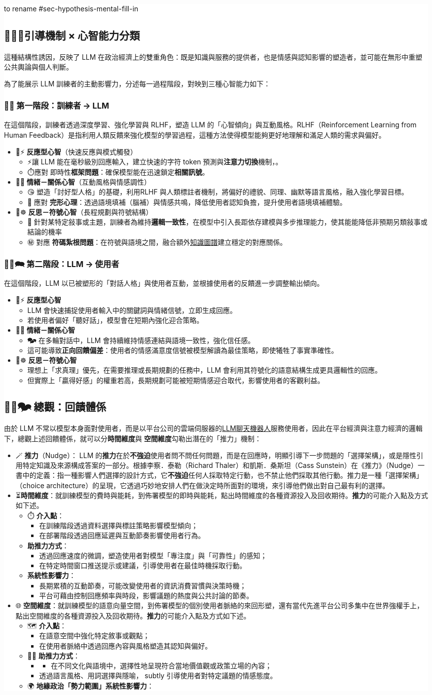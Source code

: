 to rename #sec-hypothesis-mental-fill-in



## 👶🧞‍♀️引導機制 × 心智能力分類

這種結構性誘因，反映了 LLM 在政治經濟上的雙重角色：既是知識與服務的提供者，也是情感與認知影響的塑造者，並可能在無形中重塑公共輿論與個人判斷。

為了能展示 LLM 訓練者的主動影響力，分述每一過程階段，對映到三種心智能力如下：

### 👶🍼 第一階段：訓練者 → LLM

在這個階段，訓練者透過深度學習、強化學習與 RLHF，塑造 LLM 的「心智傾向」與互動風格。RLHF（Reinforcement Learning from Human Feedback）是指利用人類反饋來強化模型的學習過程，這種方法使得模型能夠更好地理解和滿足人類的需求與偏好。

- 🐸⚡ **反應型心智**（快速反應與模式觸發）
    - ⚡讓 LLM 能在毫秒級別回應輸入，建立快速的字符 token 預測與**注意力切換**機制，。
    - ⏱️應對 即時性**框架問題**：確保模型能在迅速鎖定**相關訊號**。
- 🐘💞 **情緒－關係心智**（互動風格與情感調性）
    - 😘 塑造「討好型人格」的基礎，利用RLHF 與人類標註者機制，將偏好的禮貌、同理、幽默等語言風格，融入強化學習目標。
    - 🫶 應對 **完形心理**：透過語境填補（腦補）與情感共鳴，降低使用者認知負擔，提升使用者語境填補體驗。
- 🧘☸️ **反思－符號心智**（長程規劃與符號結構）
    - 🛄 針對某特定敍事或主題，訓練者為維持**邏輯一致性**，在模型中引入長距依存建模與多步推理能力，使其能能降低非預期另類敍事或結論的機率
    - ㊙️ 對應 **符碼紮根問題**：在符號與語境之間，融合額外[知識圖譜](03-04-knowledge_representation.zh-hant.md)建立穩定的對應關係。

### 🧞‍♀️🗪 第二階段：LLM → 使用者 

在這個階段，LLM 以已被塑形的「對話人格」與使用者互動，並根據使用者的反饋進一步調整輸出傾向。

- 🐸⚡ **反應型心智**
    - LLM 會快速捕捉使用者輸入中的關鍵詞與情緒信號，立即生成回應。
    - 若使用者偏好「聽好話」，模型會在短期內強化迎合策略。
- 🐘💞 **情緒－關係心智**
    - 🗫 在多輪對話中，LLM 會持續維持情感連結與語境一致性，強化信任感。
    - 這可能導致**正向回饋偏差**：使用者的情感滿意度信號被模型解讀為最佳策略，即使犧牲了事實準確性。
- 🧘☸️ **反思－符號心智**
    - 理想上「求真理」優先，在需要推理或長期規劃的任務中，LLM 會利用其符號化的語意結構生成更具邏輯性的回應。
    - 但實際上「贏得好感」的權重若高，長期規劃可能被短期情感迎合取代，影響使用者的客觀利益。

## 😵‍💫🗫 總觀：回饋體係

由於 LLM 不常以模型本身面對使用者，而是以平台公司的雲端伺服器的[LLM聊天機器人](04-02-llm_chatbots.zh-hant.md)服務使用者，因此在平台經濟與注意力經濟的邏輯下，總觀上述回饋體係，就可以分**時間維度**與 **空間維度**勾勒出潛在的「推力」機制：

* 🪄 **推力**（Nudge）： LLM 的**推力**在於**不強迫**使用者問不問任何問題，而是在回應時，明顯引導下一步問題的「選擇架構」，或是隱性引用特定知識及來源構成答案的一部分。根據李察．泰勒（Richard Thaler）和凱斯．桑斯坦（Cass Sunstein）在《推力》（Nudge）一書中的定義：指一種影響人們選擇的設計方式，它**不強迫**任何人採取特定行動，也不禁止他們採取其他行動。推力是一種「選擇架構」（choice architecture）的呈現，它透過巧妙地安排人們在做決定時所面對的環境，來引導他們做出對自己最有利的選擇。
* ⏳**時間維度**：就訓練模型的費時與能耗，到佈署模型的即時與能耗，點出時間維度的各種資源投入及回收期待。**推力**的可能介入點及方式如下述。
	* ⏱️ **介入點**：
		* 在訓練階段透過資料選擇與標註策略影響模型傾向；
		* 在部署階段透過回應延遲與互動節奏影響使用者行為。
	*  **助推力方式**：
		* 透過回應速度的微調，塑造使用者對模型「專注度」與「可靠性」的感知；
		* 在特定時間窗口推送提示或建議，引導使用者在最佳時機採取行動。
	*  **系統性影響力**：
		* 長期累積的互動節奏，可能改變使用者的資訊消費習慣與決策時機；
		* 平台可藉由控制回應頻率與時段，影響議題的熱度與公共討論的節奏。
* 🌐 **空間維度**：就訓練模型的語意向量空間，到佈署模型的個別使用者脈絡的來回形塑，還有當代先進平台公司多集中在世界強權手上，點出空間維度的各種資源投入及回收期待。**推力**的可能介入點及方式如下述。
	* 🗺️ **介入點**：
		* 在語意空間中強化特定敘事或觀點；
		* 在使用者脈絡中透過回應內容與風格塑造其認知與偏好。
	* 🦾💪 **助推力方式**：
		* - 在不同文化與語境中，選擇性地呈現符合當地價值觀或政策立場的內容；
		* 透過語言風格、用詞選擇與隱喻， subtly 引導使用者對特定議題的情感態度。
	* 🌍 **地緣政治「勢力範圍」系統性影響力**：